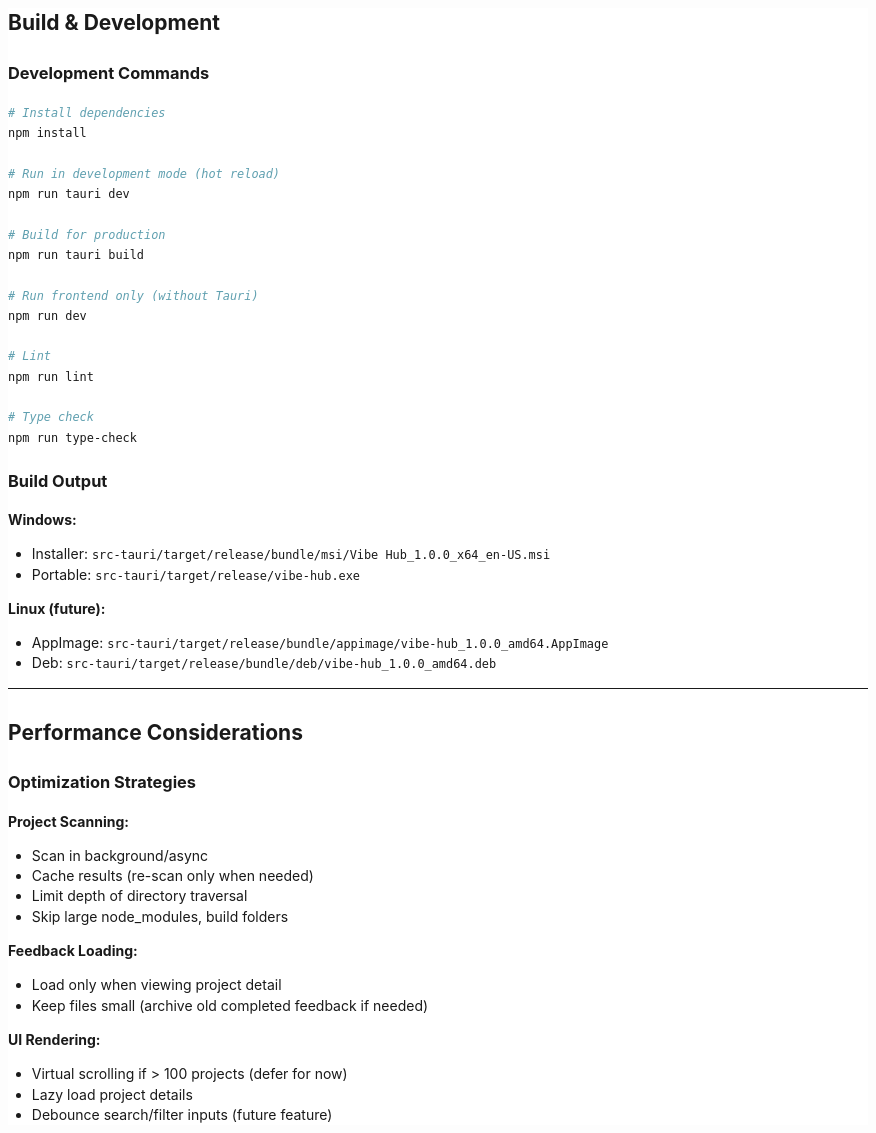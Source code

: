 
## Build & Development

### Development Commands

```bash
# Install dependencies
npm install

# Run in development mode (hot reload)
npm run tauri dev

# Build for production
npm run tauri build

# Run frontend only (without Tauri)
npm run dev

# Lint
npm run lint

# Type check
npm run type-check
```

### Build Output

**Windows:**
- Installer: `src-tauri/target/release/bundle/msi/Vibe Hub_1.0.0_x64_en-US.msi`
- Portable: `src-tauri/target/release/vibe-hub.exe`

**Linux (future):**
- AppImage: `src-tauri/target/release/bundle/appimage/vibe-hub_1.0.0_amd64.AppImage`
- Deb: `src-tauri/target/release/bundle/deb/vibe-hub_1.0.0_amd64.deb`

---

## Performance Considerations

### Optimization Strategies

**Project Scanning:**
- Scan in background/async
- Cache results (re-scan only when needed)
- Limit depth of directory traversal
- Skip large node_modules, build folders

**Feedback Loading:**
- Load only when viewing project detail
- Keep files small (archive old completed feedback if needed)

**UI Rendering:**
- Virtual scrolling if > 100 projects (defer for now)
- Lazy load project details
- Debounce search/filter inputs (future feature)

